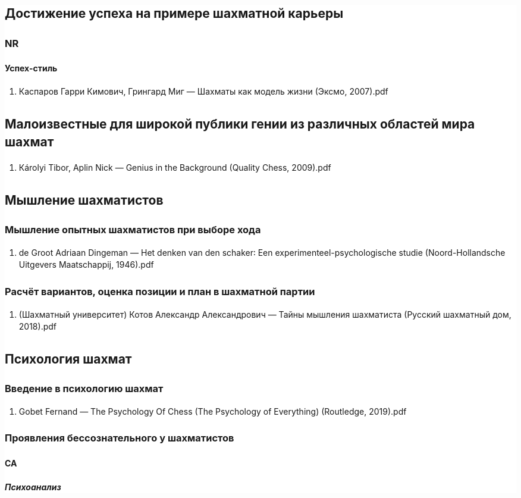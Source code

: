 <a id="Достижение-успеха-на-примере-шахматной-карьеры"></a>
## Достижение успеха на примере шахматной карьеры

<a id="NR-1"></a>
### NR

<a id="Успех-стиль"></a>
#### Успех-стиль

1. Каспаров Гарри Кимович, Грингард Миг — Шахматы как модель жизни (Эксмо, 2007).pdf

<a id="Малоизвестные-для-широкой-публики-гении-из-различных-областей-мира-шахмат"></a>
## Малоизвестные для широкой публики гении из различных областей мира шахмат

1. Кárolyi Tibor, Aplin Nick — Genius in the Background (Quality Chess, 2009).pdf

<a id="Мышление-шахматистов"></a>
## Мышление шахматистов

<a id="Мышление-опытных-шахматистов-при-выборе-хода"></a>
### Мышление опытных шахматистов при выборе хода

1. de Groot Adriaan Dingeman — Het denken van den schaker꞉ Een experimenteel-psychologische studie (Noord-Hollandsche Uitgevers Maatschappĳ, 1946).pdf

<a id="Расчёт-вариантов-оценка-позиции-и-план-в-шахматной-партии"></a>
### Расчёт вариантов, оценка позиции и план в шахматной партии

1. (Шахматный университет) Котов Александр Александрович — Тайны мышления шахматиста (Русский шахматный дом, 2018).pdf

<a id="Психология-шахмат"></a>
## Психология шахмат

<a id="Введение-в-психологию-шахмат"></a>
### Введение в психологию шахмат

1. Gobet Fernand — The Psychology Of Chess (The Psychology of Everything) (Routledge, 2019).pdf

<a id="Проявления-бессознательного-у-шахматистов"></a>
### Проявления бессознательного у шахматистов

<a id="CA-1"></a>
#### CA

<a id="Психоанализ"></a>
##### Психоанализ
